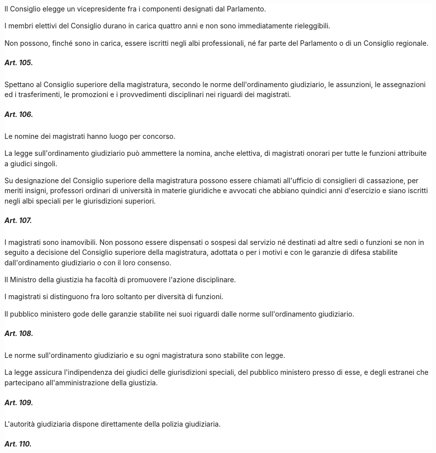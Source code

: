 Il Consiglio elegge un vicepresidente fra i componenti designati dal
Parlamento.

I membri elettivi del Consiglio durano in carica quattro anni e non sono
immediatamente rieleggibili.

Non possono, finché sono in carica, essere iscritti negli albi professionali,
né far parte del Parlamento o di un Consiglio regionale.

##### Art. 105.

Spettano al Consiglio superiore della magistratura, secondo le norme
dell'ordinamento giudiziario, le assunzioni, le assegnazioni ed i
trasferimenti, le promozioni e i provvedimenti disciplinari nei riguardi dei
magistrati.

##### Art. 106.

Le nomine dei magistrati hanno luogo per concorso.

La legge sull'ordinamento giudiziario può ammettere la nomina, anche elettiva,
di magistrati onorari per tutte le funzioni attribuite a giudici singoli.

Su designazione del Consiglio superiore della magistratura possono essere
chiamati all'ufficio di consiglieri di cassazione, per meriti insigni,
professori ordinari di università in materie giuridiche e avvocati che abbiano
quindici anni d'esercizio e siano iscritti negli albi speciali per le
giurisdizioni superiori.

##### Art. 107.

I magistrati sono inamovibili. Non possono essere dispensati o sospesi dal
servizio né destinati ad altre sedi o funzioni se non in seguito a decisione
del Consiglio superiore della magistratura, adottata o per i motivi e con le
garanzie di difesa stabilite dall'ordinamento giudiziario o con il loro
consenso.

Il Ministro della giustizia ha facoltà di promuovere l'azione disciplinare.

I magistrati si distinguono fra loro soltanto per diversità di funzioni.

Il pubblico ministero gode delle garanzie stabilite nei suoi riguardi dalle
norme sull'ordinamento giudiziario.

##### Art. 108.

Le norme sull'ordinamento giudiziario e su ogni magistratura sono stabilite con
legge.

La legge assicura l'indipendenza dei giudici delle giurisdizioni speciali, del
pubblico ministero presso di esse, e degli estranei che partecipano
all'amministrazione della giustizia.

##### Art. 109.

L'autorità giudiziaria dispone direttamente della polizia giudiziaria.

##### Art. 110.
